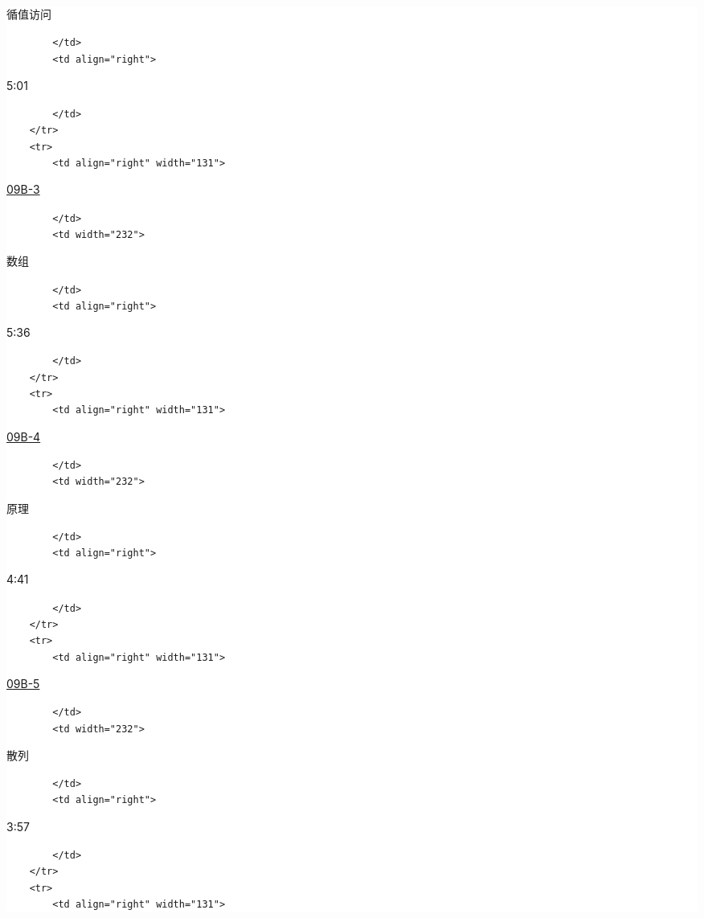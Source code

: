 循值访问</font>

			</td>
			<td align="right">

5:01</font>

			</td>
		</tr>
		<tr>
			<td align="right" width="131">

[09B-3](09/09B/09B-3.mp4)

			</td>
			<td width="232">

数组</font>

			</td>
			<td align="right">

5:36</font>

			</td>
		</tr>
		<tr>
			<td align="right" width="131">

[09B-4](09/09B/09B-4.mp4)

			</td>
			<td width="232">

原理</font>

			</td>
			<td align="right">

4:41</font>

			</td>
		</tr>
		<tr>
			<td align="right" width="131">

[09B-5](09/09B/09B-5.mp4)

			</td>
			<td width="232">

散列</font>

			</td>
			<td align="right">

3:57</font>

			</td>
		</tr>
		<tr>
			<td align="right" width="131">

